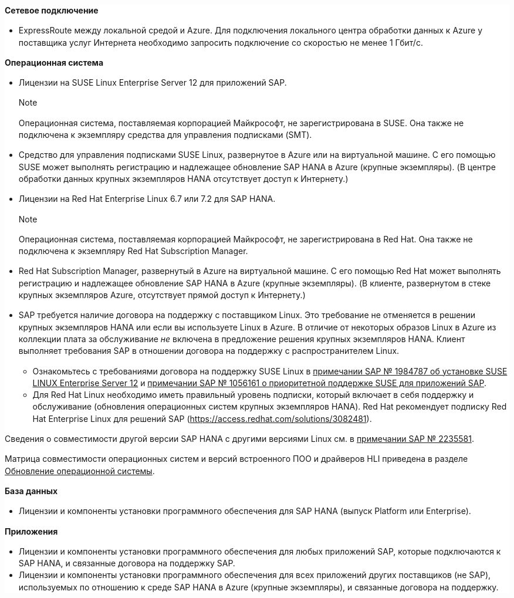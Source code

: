 **Сетевое подключение**

- ExpressRoute между локальной средой и Azure. Для подключения локального центра обработки данных к Azure у поставщика услуг Интернета необходимо запросить подключение со скоростью не менее 1 Гбит/с. 

**Операционная система**

- Лицензии на SUSE Linux Enterprise Server 12 для приложений SAP.

   > [!NOTE] 
   > Операционная система, поставляемая корпорацией Майкрософт, не зарегистрирована в SUSE. Она также не подключена к экземпляру средства для управления подписками (SMT).

- Средство для управления подписками SUSE Linux, развернутое в Azure или на виртуальной машине. С его помощью SUSE может выполнять регистрацию и надлежащее обновление SAP HANA в Azure (крупные экземпляры). (В центре обработки данных крупных экземпляров HANA отсутствует доступ к Интернету.) 
- Лицензии на Red Hat Enterprise Linux 6.7 или 7.2 для SAP HANA.

   > [!NOTE]
   > Операционная система, поставляемая корпорацией Майкрософт, не зарегистрирована в Red Hat. Она также не подключена к экземпляру Red Hat Subscription Manager.

- Red Hat Subscription Manager, развернутый в Azure на виртуальной машине. С его помощью Red Hat может выполнять регистрацию и надлежащее обновление SAP HANA в Azure (крупные экземпляры). (В клиенте, развернутом в стеке крупных экземпляров Azure, отсутствует прямой доступ к Интернету.)
- SAP требуется наличие договора на поддержку с поставщиком Linux. Это требование не отменяется в решении крупных экземпляров HANA или если вы используете Linux в Azure. В отличие от некоторых образов Linux в Azure из коллекции плата за обслуживание *не* включена в предложение решения крупных экземпляров HANA. Клиент выполняет требования SAP в отношении договора на поддержку с распространителем Linux. 
   - Ознакомьтесь с требованиями договора на поддержку SUSE Linux в [примечании SAP № 1984787 об установке SUSE LINUX Enterprise Server 12](https://launchpad.support.sap.com/#/notes/1984787) и [примечании SAP № 1056161 о приоритетной поддержке SUSE для приложений SAP](https://launchpad.support.sap.com/#/notes/1056161).
   - Для Red Hat Linux необходимо иметь правильный уровень подписки, который включает в себя поддержку и обслуживание (обновления операционных систем крупных экземпляров HANA). Red Hat рекомендует подписку Red Hat Enterprise Linux для решений SAP (https://access.redhat.com/solutions/3082481). 

Сведения о совместимости другой версии SAP HANA с другими версиями Linux см. в [примечании SAP № 2235581](https://launchpad.support.sap.com/#/notes/2235581).

Матрица совместимости операционных систем и версий встроенного ПОО и драйверов HLI приведена в разделе [Обновление операционной системы](os-upgrade-hana-large-instance.md).


**База данных**

- Лицензии и компоненты установки программного обеспечения для SAP HANA (выпуск Platform или Enterprise).

**Приложения**

- Лицензии и компоненты установки программного обеспечения для любых приложений SAP, которые подключаются к SAP HANA, и связанные договора на поддержку SAP.
- Лицензии и компоненты установки программного обеспечения для всех приложений других поставщиков (не SAP), используемых по отношению к среде SAP HANA в Azure (крупные экземпляры), и связанные договора на поддержку.
